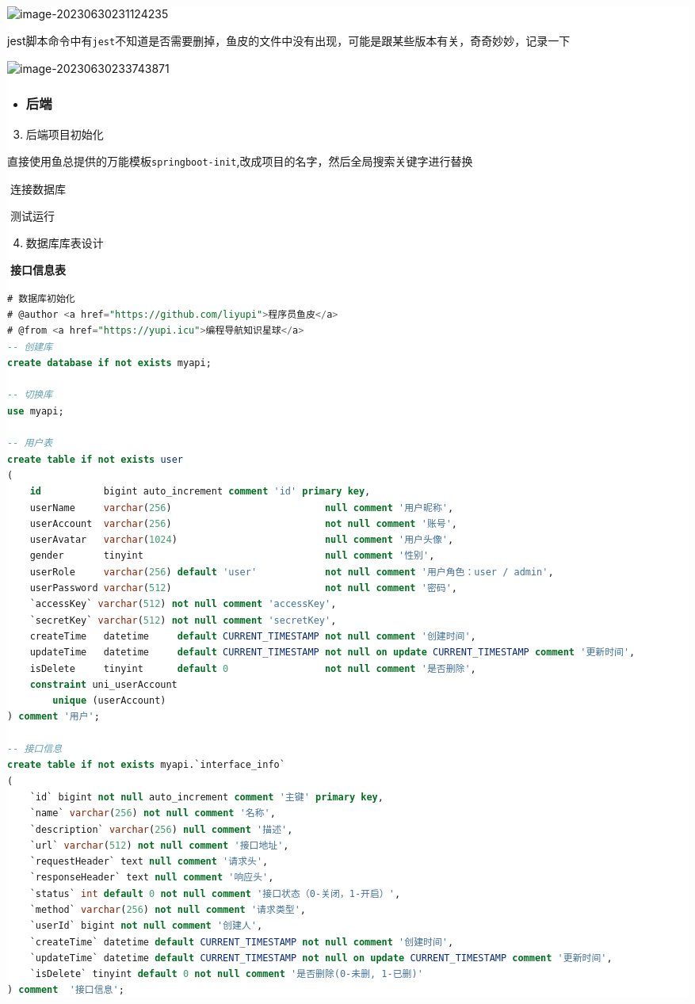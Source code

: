 ![image-20230630231124235](https://cdn.jsdelivr.net/gh/wl2o2o/blogCdn/img/202307010940465.png)

​	jest脚本命令中有`jest`不知道是否需要删掉，鱼皮的文件中没有出现，可能是跟某些版本有关，奇奇妙妙，记录一下

![image-20230630233743871](https://cdn.jsdelivr.net/gh/wl2o2o/blogCdn/img/202307010940466.png)

* ### 后端

3. 后端项目初始化

​	直接使用鱼总提供的万能模板`springboot-init`,改成项目的名字，然后全局搜索关键字进行替换

​	连接数据库

​	测试运行

4. 数据库库表设计

​	**接口信息表**

```sql
# 数据库初始化
# @author <a href="https://github.com/liyupi">程序员鱼皮</a>
# @from <a href="https://yupi.icu">编程导航知识星球</a>
-- 创建库
create database if not exists myapi;

-- 切换库
use myapi;

-- 用户表
create table if not exists user
(
    id           bigint auto_increment comment 'id' primary key,
    userName     varchar(256)                           null comment '用户昵称',
    userAccount  varchar(256)                           not null comment '账号',
    userAvatar   varchar(1024)                          null comment '用户头像',
    gender       tinyint                                null comment '性别',
    userRole     varchar(256) default 'user'            not null comment '用户角色：user / admin',
    userPassword varchar(512)                           not null comment '密码',
    `accessKey` varchar(512) not null comment 'accessKey',
    `secretKey` varchar(512) not null comment 'secretKey',
    createTime   datetime     default CURRENT_TIMESTAMP not null comment '创建时间',
    updateTime   datetime     default CURRENT_TIMESTAMP not null on update CURRENT_TIMESTAMP comment '更新时间',
    isDelete     tinyint      default 0                 not null comment '是否删除',
    constraint uni_userAccount
        unique (userAccount)
) comment '用户';

-- 接口信息
create table if not exists myapi.`interface_info`
(
    `id` bigint not null auto_increment comment '主键' primary key,
    `name` varchar(256) not null comment '名称',
    `description` varchar(256) null comment '描述',
    `url` varchar(512) not null comment '接口地址',
    `requestHeader` text null comment '请求头',
    `responseHeader` text null comment '响应头',
    `status` int default 0 not null comment '接口状态（0-关闭，1-开启）',
    `method` varchar(256) not null comment '请求类型',
    `userId` bigint not null comment '创建人',
    `createTime` datetime default CURRENT_TIMESTAMP not null comment '创建时间',
    `updateTime` datetime default CURRENT_TIMESTAMP not null on update CURRENT_TIMESTAMP comment '更新时间',
    `isDelete` tinyint default 0 not null comment '是否删除(0-未删, 1-已删)'
) comment  '接口信息';
```